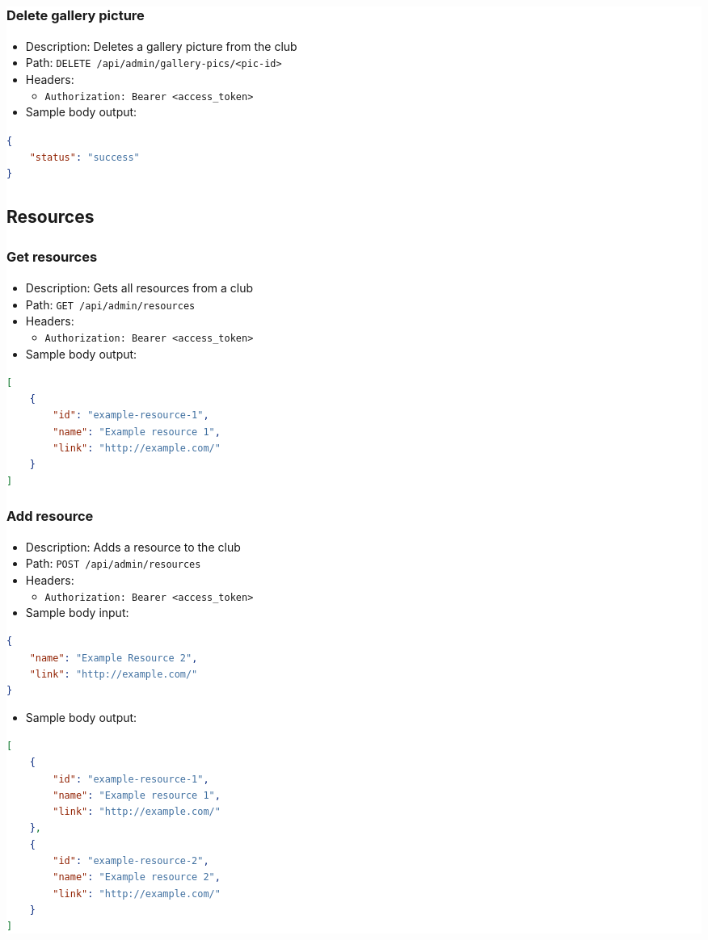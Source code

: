 ### Delete gallery picture
* Description: Deletes a gallery picture from the club
* Path: `DELETE /api/admin/gallery-pics/<pic-id>`
* Headers:
    - `Authorization: Bearer <access_token>`
* Sample body output:
```json
{
    "status": "success"
}
```

## Resources

### Get resources
* Description: Gets all resources from a club
* Path: `GET /api/admin/resources`
* Headers:
    - `Authorization: Bearer <access_token>`
* Sample body output:
```json
[
    {
        "id": "example-resource-1",
        "name": "Example resource 1",
        "link": "http://example.com/"
    }
]
```

### Add resource
* Description: Adds a resource to the club
* Path: `POST /api/admin/resources`
* Headers:
    - `Authorization: Bearer <access_token>`
* Sample body input:
```json
{
    "name": "Example Resource 2",
    "link": "http://example.com/"
}
```
* Sample body output:
```json
[
    {
        "id": "example-resource-1",
        "name": "Example resource 1",
        "link": "http://example.com/"
    },
    {
        "id": "example-resource-2",
        "name": "Example resource 2",
        "link": "http://example.com/"
    }
]
```
